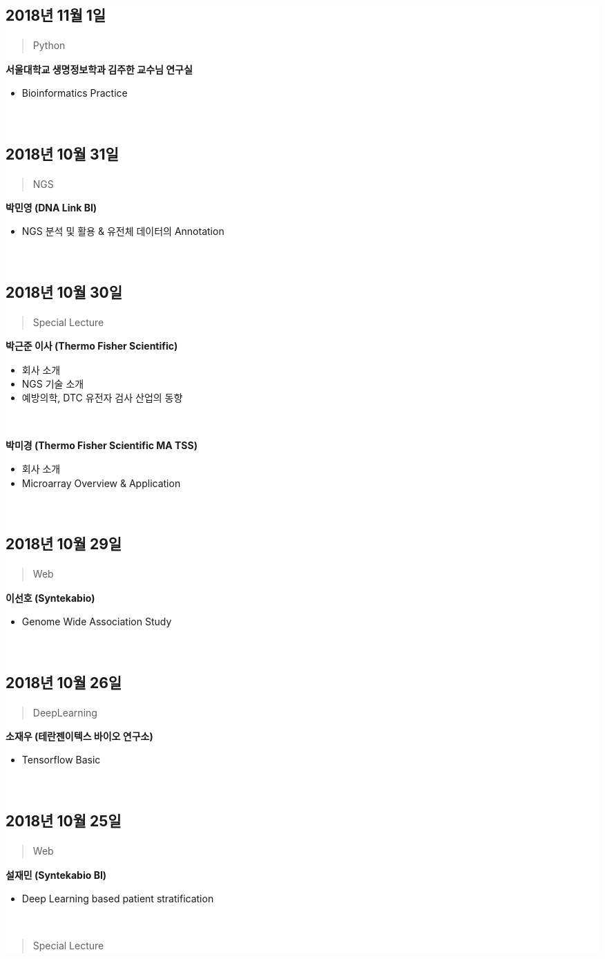 ## 2018년 11월 1일
> Python

**서울대학교 생명정보학과 김주한 교수님 연구실**
- Bioinformatics Practice
</br>

## 2018년 10월 31일
> NGS

**박민영 (DNA Link BI)**
- NGS 분석 및 활용 & 유전체 데이터의 Annotation
</br>

## 2018년 10월 30일
> Special Lecture

**박근준 이사 (Thermo Fisher Scientific)**
- 회사 소개
- NGS 기술 소개
- 예방의학, DTC 유전자 검사 산업의 동향
</br>

**박미경 (Thermo Fisher Scientific MA TSS)**
- 회사 소개
- Microarray Overview & Application
</br>

## 2018년 10월 29일
> Web

**이선호 (Syntekabio)**
- Genome Wide Association Study
</br>

## 2018년 10월 26일
> DeepLearning

**소재우 (테란젠이텍스 바이오 연구소)**
- Tensorflow Basic
</br>

## 2018년 10월 25일
> Web

**설재민 (Syntekabio BI)**
- Deep Learning based patient stratification
</br>

> Special Lecture
